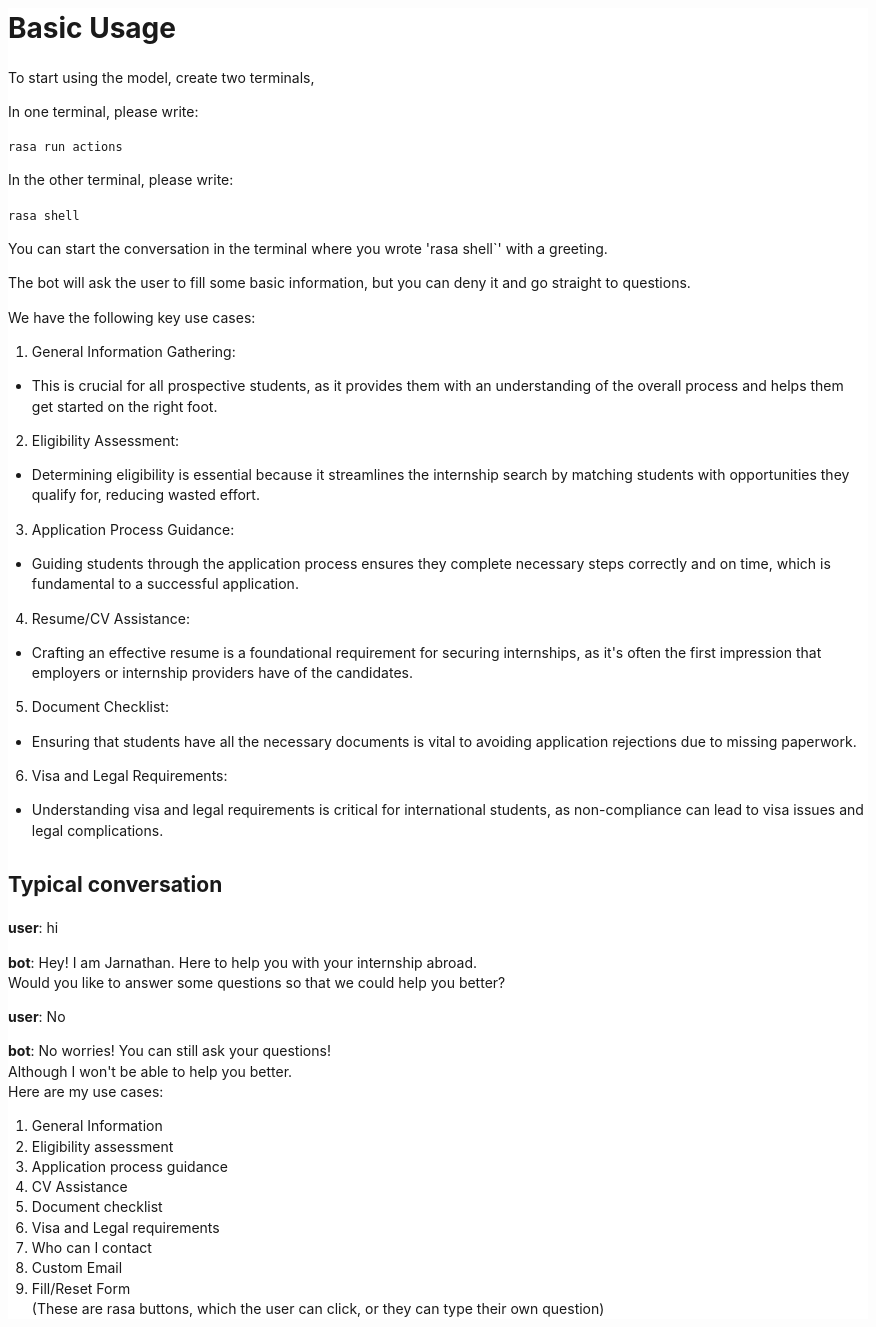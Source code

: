 # Basic Usage

To start using the model, create two terminals,

In one terminal, please write:

    rasa run actions

In the other terminal, please write:

    rasa shell

You can start the conversation in the terminal where you wrote 'rasa shell`' with a greeting.

The bot will ask the user to fill some basic information, but you can deny it and go straight to questions.

We have the following key use cases:
1. General Information Gathering:
- This is crucial for all prospective students, as it provides them with an understanding of the   overall process and helps them get started on the right foot.
2. Eligibility Assessment:
- Determining eligibility is essential because it streamlines the internship search by matching students with opportunities they qualify for, reducing wasted effort.
3. Application Process Guidance:
- Guiding students through the application process ensures they complete necessary steps correctly and on time, which is fundamental to a successful application.
4. Resume/CV Assistance:
- Crafting an effective resume is a foundational requirement for securing internships, as it's often the first impression that employers or internship providers have of the candidates.
5. Document Checklist:
- Ensuring that students have all the necessary documents is vital to avoiding application rejections due to missing paperwork.
6. Visa and Legal Requirements:
- Understanding visa and legal requirements is critical for international students, as non-compliance can lead to visa issues and legal complications.

## Typical conversation

**user**: hi 

**bot**: Hey! I am Jarnathan.
Here to help you with your internship   abroad. \
Would you like to answer some questions
so that we could help you better?

**user**: No

**bot**: No worries! You can still ask your questions! \
            Although I won't be able to help you better. \
        Here are my use cases: 
1) General Information
2) Eligibility assessment
3) Application process guidance
4) CV Assistance
5) Document checklist
6) Visa and Legal requirements
7) Who can I contact
8) Custom Email
9) Fill/Reset Form \
(These are rasa buttons, which the user can click, or they can type their own question)
